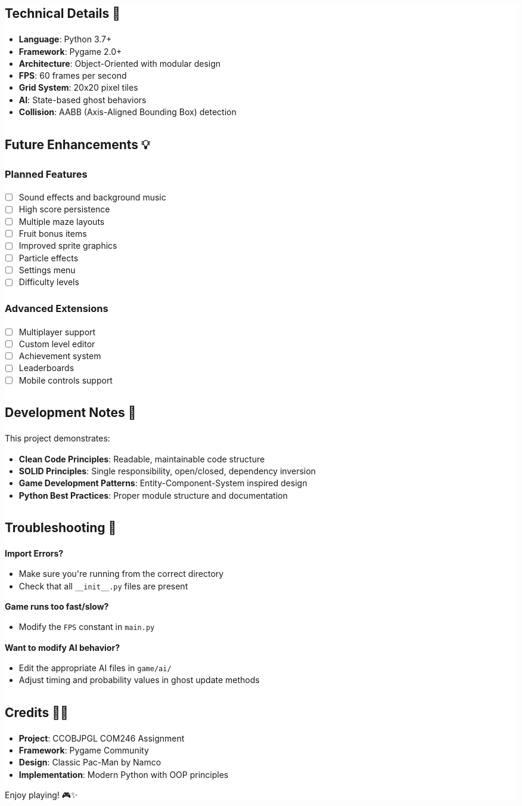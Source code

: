 ## Technical Details 🔧

- **Language**: Python 3.7+
- **Framework**: Pygame 2.0+
- **Architecture**: Object-Oriented with modular design
- **FPS**: 60 frames per second
- **Grid System**: 20x20 pixel tiles
- **AI**: State-based ghost behaviors
- **Collision**: AABB (Axis-Aligned Bounding Box) detection

## Future Enhancements 💡

### Planned Features
- [ ] Sound effects and background music
- [ ] High score persistence
- [ ] Multiple maze layouts
- [ ] Fruit bonus items
- [ ] Improved sprite graphics
- [ ] Particle effects
- [ ] Settings menu
- [ ] Difficulty levels

### Advanced Extensions
- [ ] Multiplayer support
- [ ] Custom level editor
- [ ] Achievement system
- [ ] Leaderboards
- [ ] Mobile controls support

## Development Notes 📝

This project demonstrates:
- **Clean Code Principles**: Readable, maintainable code structure
- **SOLID Principles**: Single responsibility, open/closed, dependency inversion
- **Game Development Patterns**: Entity-Component-System inspired design
- **Python Best Practices**: Proper module structure and documentation

## Troubleshooting 🔧

**Import Errors?**
- Make sure you're running from the correct directory
- Check that all `__init__.py` files are present

**Game runs too fast/slow?**
- Modify the `FPS` constant in `main.py`

**Want to modify AI behavior?**
- Edit the appropriate AI files in `game/ai/`
- Adjust timing and probability values in ghost update methods

## Credits 👨‍💻

- **Project**: CCOBJPGL COM246 Assignment
- **Framework**: Pygame Community
- **Design**: Classic Pac-Man by Namco
- **Implementation**: Modern Python with OOP principles

Enjoy playing! 🎮✨
